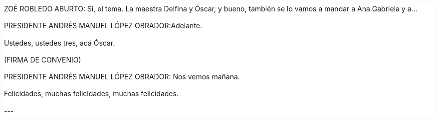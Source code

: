 ZOÉ ROBLEDO ABURTO: Sí, el tema. La maestra Delfina y Óscar, y bueno, también
se lo vamos a mandar a Ana Gabriela y a…

PRESIDENTE ANDRÉS MANUEL LÓPEZ OBRADOR:Adelante.

Ustedes, ustedes tres, acá Óscar.

(FIRMA DE CONVENIO)

PRESIDENTE ANDRÉS MANUEL LÓPEZ OBRADOR: Nos vemos mañana.

Felicidades, muchas felicidades, muchas felicidades.

\---

